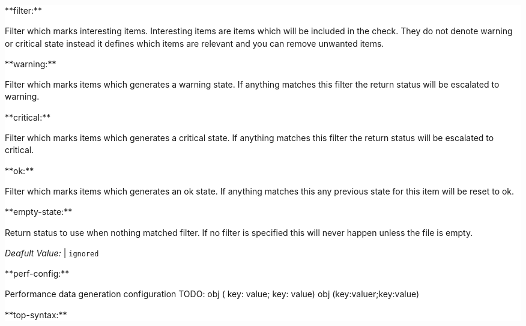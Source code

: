 

<a name="check_logfile_filter"/>
**filter:**

Filter which marks interesting items.
Interesting items are items which will be included in the check.
They do not denote warning or critical state instead it defines which items are relevant and you can remove unwanted items.





<a name="check_logfile_warning"/>
**warning:**

Filter which marks items which generates a warning state.
If anything matches this filter the return status will be escalated to warning.






<a name="check_logfile_critical"/>
**critical:**

Filter which marks items which generates a critical state.
If anything matches this filter the return status will be escalated to critical.






<a name="check_logfile_ok"/>
**ok:**

Filter which marks items which generates an ok state.
If anything matches this any previous state for this item will be reset to ok.






<a name="check_logfile_empty-state"/>
**empty-state:**

Return status to use when nothing matched filter.
If no filter is specified this will never happen unless the file is empty.


*Deafult Value:* | `ignored`



<a name="check_logfile_perf-config"/>
**perf-config:**

Performance data generation configuration
TODO: obj ( key: value; key: value) obj (key:valuer;key:value)





<a name="check_logfile_top-syntax"/>
**top-syntax:**
